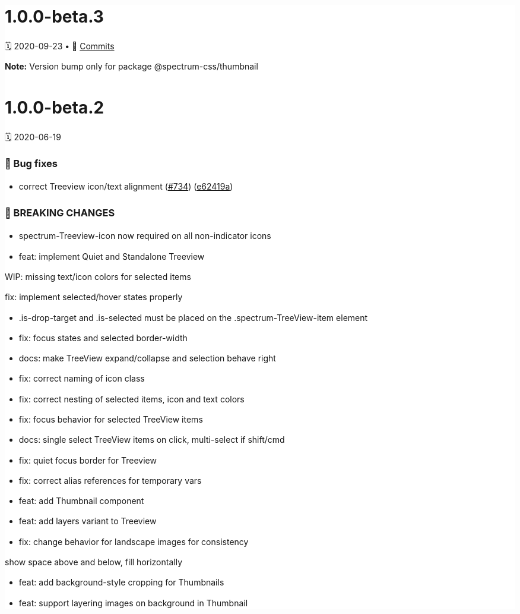 <a name="1.0.0-beta.3"></a>

# 1.0.0-beta.3

🗓 2020-09-23 • 📝 [Commits](https://github.com/adobe/spectrum-css/compare/@spectrum-css/thumbnail@1.0.0-beta.2...@spectrum-css/thumbnail@1.0.0-beta.3)

**Note:** Version bump only for package @spectrum-css/thumbnail

<a name="1.0.0-beta.2"></a>

# 1.0.0-beta.2

🗓 2020-06-19

### 🐛 Bug fixes

- correct Treeview icon/text alignment ([#734](https://github.com/adobe/spectrum-css/issues/734)) ([e62419a](https://github.com/adobe/spectrum-css/commit/e62419a))

### 🛑 BREAKING CHANGES

- spectrum-Treeview-icon now required on all non-indicator icons

- feat: implement Quiet and Standalone Treeview

WIP: missing text/icon colors for selected items

fix: implement selected/hover states properly

- .is-drop-target and .is-selected must be placed on the .spectrum-TreeView-item element

- fix: focus states and selected border-width

- docs: make TreeView expand/collapse and selection behave right

- fix: correct naming of icon class

- fix: correct nesting of selected items, icon and text colors

- fix: focus behavior for selected TreeView items

- docs: single select TreeView items on click, multi-select if shift/cmd

- fix: quiet focus border for Treeview

- fix: correct alias references for temporary vars

- feat: add Thumbnail component

- feat: add layers variant to Treeview

- fix: change behavior for landscape images for consistency

show space above and below, fill horizontally

- feat: add background-style cropping for Thumbnails

- feat: support layering images on background in Thumbnail
